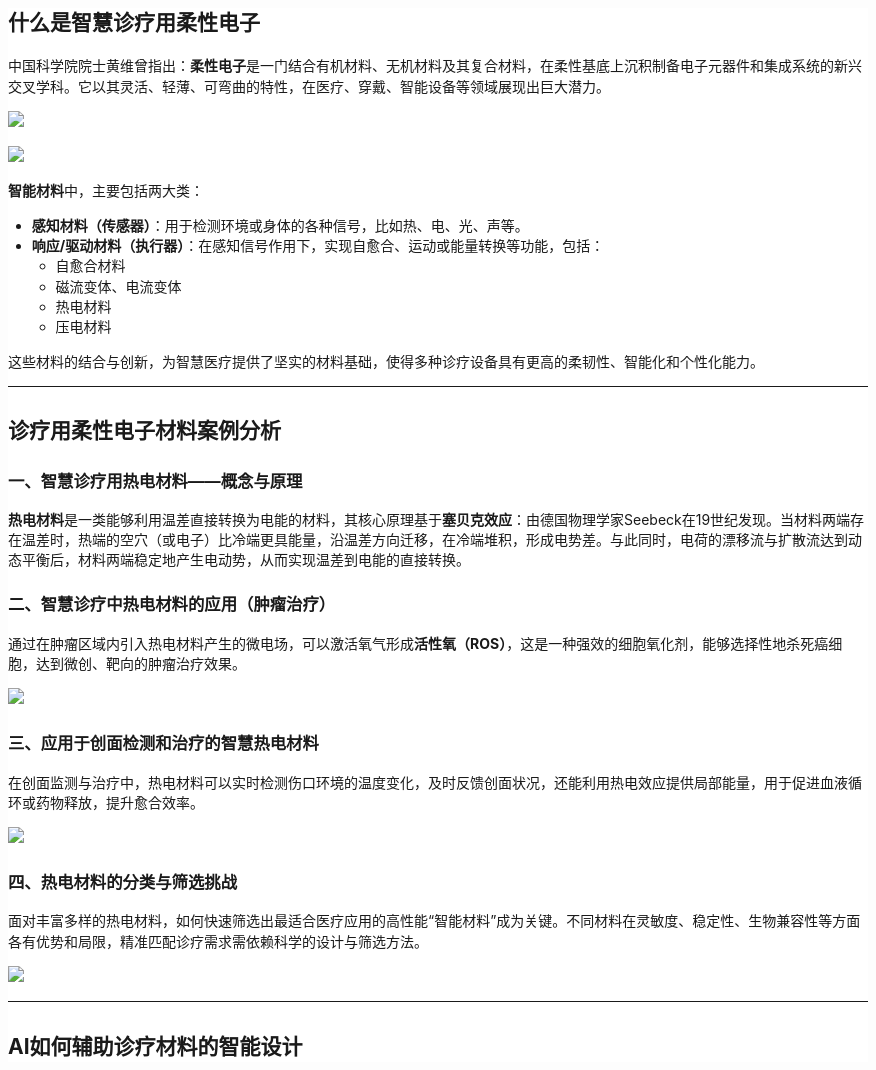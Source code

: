 ## 什么是智慧诊疗用柔性电子

中国科学院院士黄维曾指出：**柔性电子**是一门结合有机材料、无机材料及其复合材料，在柔性基底上沉积制备电子元器件和集成系统的新兴交叉学科。它以其灵活、轻薄、可弯曲的特性，在医疗、穿戴、智能设备等领域展现出巨大潜力。

![](https://cdn.jsdelivr.net/gh/Rosefinch-Midsummer/MyImagesHost05/img20250430153026.png)

![](https://cdn.jsdelivr.net/gh/Rosefinch-Midsummer/MyImagesHost05/img20250430153048.png)


**智能材料**中，主要包括两大类：

- **感知材料（传感器）**：用于检测环境或身体的各种信号，比如热、电、光、声等。
- **响应/驱动材料（执行器）**：在感知信号作用下，实现自愈合、运动或能量转换等功能，包括：
    - 自愈合材料
    - 磁流变体、电流变体
    - 热电材料
    - 压电材料

这些材料的结合与创新，为智慧医疗提供了坚实的材料基础，使得多种诊疗设备具有更高的柔韧性、智能化和个性化能力。

---

## 诊疗用柔性电子材料案例分析

### 一、智慧诊疗用热电材料——概念与原理

**热电材料**是一类能够利用温差直接转换为电能的材料，其核心原理基于**塞贝克效应**：由德国物理学家Seebeck在19世纪发现。当材料两端存在温差时，热端的空穴（或电子）比冷端更具能量，沿温差方向迁移，在冷端堆积，形成电势差。与此同时，电荷的漂移流与扩散流达到动态平衡后，材料两端稳定地产生电动势，从而实现温差到电能的直接转换。

### 二、智慧诊疗中热电材料的应用（肿瘤治疗）

通过在肿瘤区域内引入热电材料产生的微电场，可以激活氧气形成**活性氧（ROS）**，这是一种强效的细胞氧化剂，能够选择性地杀死癌细胞，达到微创、靶向的肿瘤治疗效果。

![](https://cdn.jsdelivr.net/gh/Rosefinch-Midsummer/MyImagesHost05/img20250430153419.png)

### 三、应用于创面检测和治疗的智慧热电材料

在创面监测与治疗中，热电材料可以实时检测伤口环境的温度变化，及时反馈创面状况，还能利用热电效应提供局部能量，用于促进血液循环或药物释放，提升愈合效率。

![](https://cdn.jsdelivr.net/gh/Rosefinch-Midsummer/MyImagesHost05/img20250430153543.png)

### 四、热电材料的分类与筛选挑战

面对丰富多样的热电材料，如何快速筛选出最适合医疗应用的高性能“智能材料”成为关键。不同材料在灵敏度、稳定性、生物兼容性等方面各有优势和局限，精准匹配诊疗需求需依赖科学的设计与筛选方法。

![](https://cdn.jsdelivr.net/gh/Rosefinch-Midsummer/MyImagesHost05/img20250430153627.png)

---

## AI如何辅助诊疗材料的智能设计
